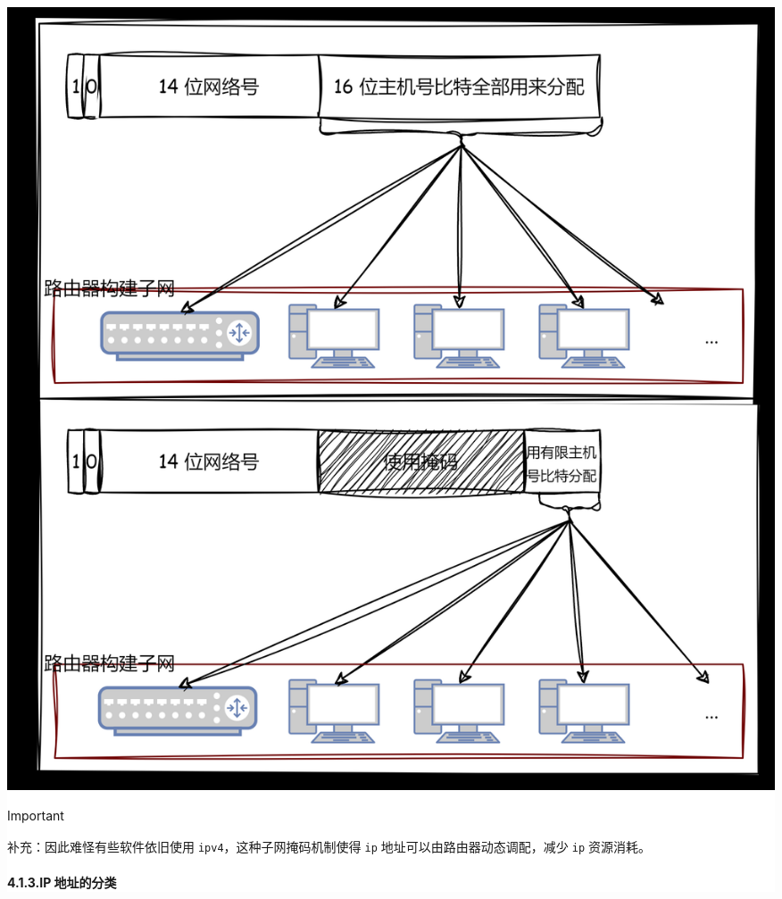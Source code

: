 ![1716788700358](./assets/1716788700358.jpg)

> [!IMPORTANT]
>
> 补充：因此难怪有些软件依旧使用 `ipv4`，这种子网掩码机制使得 `ip` 地址可以由路由器动态调配，减少 `ip` 资源消耗。

#### 4.1.3.IP 地址的分类
